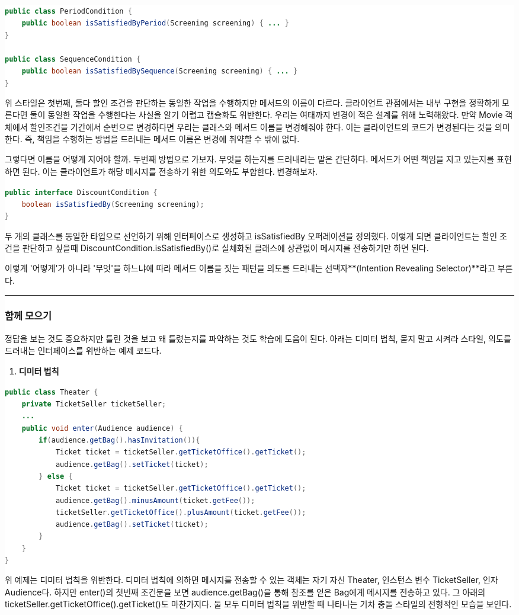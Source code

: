 ```java
public class PeriodCondition {
	public boolean isSatisfiedByPeriod(Screening screening) { ... }
}

public class SequenceCondition {
	public boolean isSatisfiedBySequence(Screening screening) { ... }
}
```

위 스타일은 첫번째, 둘다 할인 조건을 판단하는 동일한 작업을 수행하지만 메서드의 이름이 다르다. 클라이언트 관점에서는 내부 구현을 정확하게 모른다면 둘이 동일한 작업을 수행한다는 사실을 알기 어렵고 캡슐화도 위반한다. 우리는 여태까지 변경이 적은 설계를 위해 노력해왔다. 만약 Movie 객체에서 할인조건을 기간에서 순번으로 변경하다면 우리는 클래스와 메서드 이름을 변경해줘야 한다. 이는 클라이언트의 코드가 변경된다는 것을 의미한다. 즉, 책임을 수행하는 방법을 드러내는 메서드 이름은 변경에 취약할 수 밖에 없다.

그렇다면 이름을 어떻게 지어야 할까. 두번째 방법으로 가보자. 무엇을 하는지를 드러내라는 말은 간단하다. 메서드가 어떤 책임을 지고 있는지를 표현하면 된다. 이는 클라이언트가 해당 메시지를 전송하기 위한 의도와도 부합한다. 변경해보자.

```java
public interface DiscountCondition {
	boolean isSatisfiedBy(Screening screening);
}
```

두 개의 클래스를 동일한 타입으로 선언하기 위해 인터페이스로 생성하고 isSatisfiedBy 오퍼레이션을 정의했다. 이렇게 되면 클라이언트는 할인 조건을 판단하고 싶을때 DiscountCondition.isSatisfiedBy()로 실체화된 클래스에 상관없이 메시지를 전송하기만 하면 된다. 

이렇게 '어떻게'가 아니라 '무엇'을 하느냐에 따라 메서드 이름을 짓는 패턴을 의도를 드러내는 선택자**(Intention Revealing Selector)**라고 부른다. 

---

### 함께 모으기

정답을 보는 것도 중요하지만 틀린 것을 보고 왜 틀렸는지를 파악하는 것도 학습에 도움이 된다. 아래는 디미터 법칙, 묻지 말고 시켜라 스타일, 의도를 드러내는 인터페이스를 위반하는 예제 코드다.

1. **디미터 법칙**
```java
public class Theater {
	private TicketSeller ticketSeller;
    ...
    public void enter(Audience audience) {
    	if(audience.getBag().hasInvitation()){
        	Ticket ticket = ticketSeller.getTicketOffice().getTicket();
            audience.getBag().setTicket(ticket);
        } else {
        	Ticket ticket = ticketSeller.getTicketOffice().getTicket();
            audience.getBag().minusAmount(ticket.getFee());
            ticketSeller.getTicketOffice().plusAmount(ticket.getFee());
            audience.getBag().setTicket(ticket);
        }
    }    
}
```

위 예제는 디미터 법칙을 위반한다. 디미터 법칙에 의하면 메시지를 전송할 수 있는 객체는 자기 자신 Theater, 인스턴스 변수 TicketSeller, 인자 Audience다. 하지만 enter()의 첫번째 조건문을 보면 audience.getBag()을 통해 참조를 얻은 Bag에게 메시지를 전송하고 있다. 그 아래의 ticketSeller.getTicketOffice().getTicket()도 마찬가지다. 둘 모두 디미터 법칙을 위반할 때 나타나는 기차 충돌 스타일의 전형적인 모습을 보인다. 
